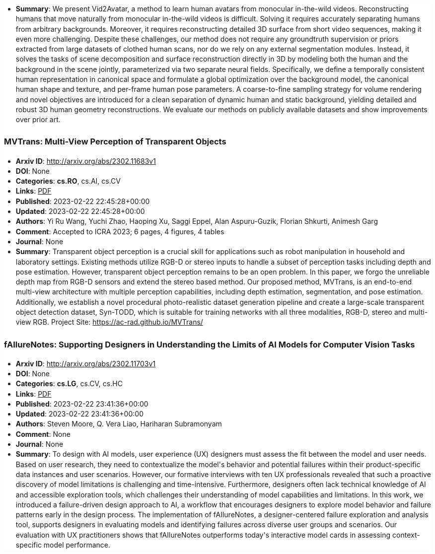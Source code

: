 - **Summary**: We present Vid2Avatar, a method to learn human avatars from monocular in-the-wild videos. Reconstructing humans that move naturally from monocular in-the-wild videos is difficult. Solving it requires accurately separating humans from arbitrary backgrounds. Moreover, it requires reconstructing detailed 3D surface from short video sequences, making it even more challenging. Despite these challenges, our method does not require any groundtruth supervision or priors extracted from large datasets of clothed human scans, nor do we rely on any external segmentation modules. Instead, it solves the tasks of scene decomposition and surface reconstruction directly in 3D by modeling both the human and the background in the scene jointly, parameterized via two separate neural fields. Specifically, we define a temporally consistent human representation in canonical space and formulate a global optimization over the background model, the canonical human shape and texture, and per-frame human pose parameters. A coarse-to-fine sampling strategy for volume rendering and novel objectives are introduced for a clean separation of dynamic human and static background, yielding detailed and robust 3D human geometry reconstructions. We evaluate our methods on publicly available datasets and show improvements over prior art.



### MVTrans: Multi-View Perception of Transparent Objects
- **Arxiv ID**: http://arxiv.org/abs/2302.11683v1
- **DOI**: None
- **Categories**: **cs.RO**, cs.AI, cs.CV
- **Links**: [PDF](http://arxiv.org/pdf/2302.11683v1)
- **Published**: 2023-02-22 22:45:28+00:00
- **Updated**: 2023-02-22 22:45:28+00:00
- **Authors**: Yi Ru Wang, Yuchi Zhao, Haoping Xu, Saggi Eppel, Alan Aspuru-Guzik, Florian Shkurti, Animesh Garg
- **Comment**: Accepted to ICRA 2023; 6 pages, 4 figures, 4 tables
- **Journal**: None
- **Summary**: Transparent object perception is a crucial skill for applications such as robot manipulation in household and laboratory settings. Existing methods utilize RGB-D or stereo inputs to handle a subset of perception tasks including depth and pose estimation. However, transparent object perception remains to be an open problem. In this paper, we forgo the unreliable depth map from RGB-D sensors and extend the stereo based method. Our proposed method, MVTrans, is an end-to-end multi-view architecture with multiple perception capabilities, including depth estimation, segmentation, and pose estimation. Additionally, we establish a novel procedural photo-realistic dataset generation pipeline and create a large-scale transparent object detection dataset, Syn-TODD, which is suitable for training networks with all three modalities, RGB-D, stereo and multi-view RGB. Project Site: https://ac-rad.github.io/MVTrans/



### fAIlureNotes: Supporting Designers in Understanding the Limits of AI Models for Computer Vision Tasks
- **Arxiv ID**: http://arxiv.org/abs/2302.11703v1
- **DOI**: None
- **Categories**: **cs.LG**, cs.CV, cs.HC
- **Links**: [PDF](http://arxiv.org/pdf/2302.11703v1)
- **Published**: 2023-02-22 23:41:36+00:00
- **Updated**: 2023-02-22 23:41:36+00:00
- **Authors**: Steven Moore, Q. Vera Liao, Hariharan Subramonyam
- **Comment**: None
- **Journal**: None
- **Summary**: To design with AI models, user experience (UX) designers must assess the fit between the model and user needs. Based on user research, they need to contextualize the model's behavior and potential failures within their product-specific data instances and user scenarios. However, our formative interviews with ten UX professionals revealed that such a proactive discovery of model limitations is challenging and time-intensive. Furthermore, designers often lack technical knowledge of AI and accessible exploration tools, which challenges their understanding of model capabilities and limitations. In this work, we introduced a failure-driven design approach to AI, a workflow that encourages designers to explore model behavior and failure patterns early in the design process. The implementation of fAIlureNotes, a designer-centered failure exploration and analysis tool, supports designers in evaluating models and identifying failures across diverse user groups and scenarios. Our evaluation with UX practitioners shows that fAIlureNotes outperforms today's interactive model cards in assessing context-specific model performance.
